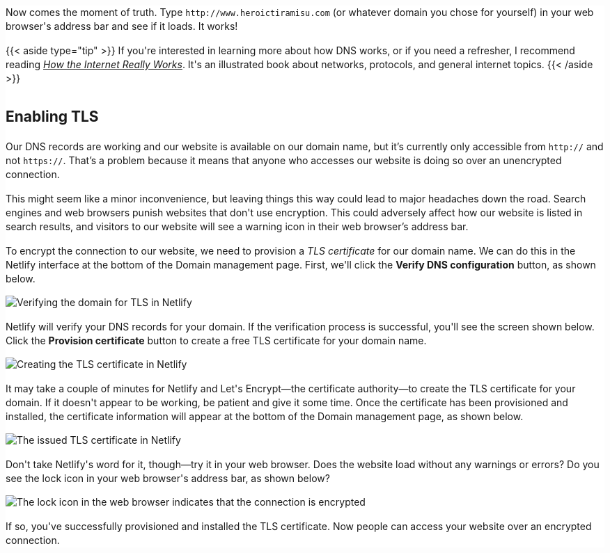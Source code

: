 Now comes the moment of truth. Type `http://www.heroictiramisu.com` (or whatever domain you chose for yourself) in your web browser's address bar and see if it loads. It works!

{{< aside type="tip" >}}
If you're interested in learning more about how DNS works, or if you need a refresher, I recommend reading [*How the Internet Really Works*](https://nostarch.com/how-internet-really-works). It's an illustrated book about networks, protocols, and general internet topics.
{{< /aside >}}

## Enabling TLS

Our DNS records are working and our website is available on our domain name, but it’s currently only accessible from `http://` and not `https://`. That’s a problem because it means that anyone who accesses our website is doing so over an unencrypted connection. 

This might seem like a minor inconvenience, but leaving things this way could lead to major headaches down the road. Search engines and web browsers punish websites that don't use encryption. This could adversely affect how our website is listed in search results, and visitors to our website will see a warning icon in their web browser’s address bar.

To encrypt the connection to our website, we need to provision a *TLS certificate* for our domain name. We can do this in the Netlify interface at the bottom of the Domain management page. First, we'll click the **Verify DNS configuration** button, as shown below.

![Verifying the domain for TLS in Netlify](/images/figures/figure-25.png)

Netlify will verify your DNS records for your domain. If the verification process is successful, you'll see the screen shown below. Click the **Provision certificate** button to create a free TLS certificate for your domain name.

![Creating the TLS certificate in Netlify](/images/figures/figure-26.png)

It may take a couple of minutes for Netlify and Let's Encrypt—the certificate authority—to create the TLS certificate for your domain. If it doesn't appear to be working, be patient and give it some time. Once the certificate has been provisioned and installed, the certificate information will appear at the bottom of the Domain management page, as shown below. 

![The issued TLS certificate in Netlify](/images/figures/figure-27.png)

Don't take Netlify's word for it, though—try it in your web browser. Does the website load without any warnings or errors? Do you see the lock icon in your web browser's address bar, as shown below?

![The lock icon in the web browser indicates that the connection is encrypted](/images/figures/figure-32.png)

If so, you've successfully provisioned and installed the TLS certificate. Now people can access your website over an encrypted connection.